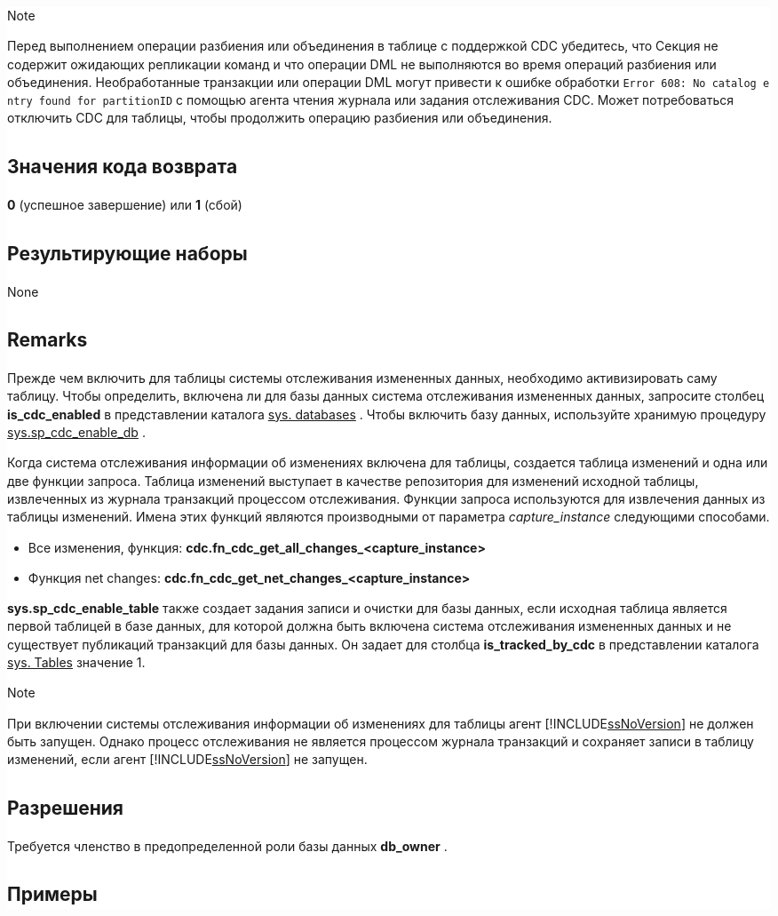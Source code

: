 > [!NOTE] 
> Перед выполнением операции разбиения или объединения в таблице с поддержкой CDC убедитесь, что Секция не содержит ожидающих репликации команд и что операции DML не выполняются во время операций разбиения или объединения. Необработанные транзакции или операции DML могут привести к ошибке обработки `Error 608: No catalog entry found for partitionID` с помощью агента чтения журнала или задания отслеживания CDC. Может потребоваться отключить CDC для таблицы, чтобы продолжить операцию разбиения или объединения. 



## <a name="return-code-values"></a>Значения кода возврата  
 **0** (успешное завершение) или **1** (сбой)  
  
## <a name="result-sets"></a>Результирующие наборы  
 None  
  
## <a name="remarks"></a>Remarks  
 Прежде чем включить для таблицы системы отслеживания измененных данных, необходимо активизировать саму таблицу. Чтобы определить, включена ли для базы данных система отслеживания измененных данных, запросите столбец **is_cdc_enabled** в представлении каталога [sys. databases](../../relational-databases/system-catalog-views/sys-databases-transact-sql.md) . Чтобы включить базу данных, используйте хранимую процедуру [sys.sp_cdc_enable_db](../../relational-databases/system-stored-procedures/sys-sp-cdc-enable-db-transact-sql.md) .  
  
 Когда система отслеживания информации об изменениях включена для таблицы, создается таблица изменений и одна или две функции запроса. Таблица изменений выступает в качестве репозитория для изменений исходной таблицы, извлеченных из журнала транзакций процессом отслеживания. Функции запроса используются для извлечения данных из таблицы изменений. Имена этих функций являются производными от параметра *capture_instance* следующими способами.  
  
-   Все изменения, функция: **cdc.fn_cdc_get_all_changes_<capture_instance>**  
  
-   Функция net changes: **cdc.fn_cdc_get_net_changes_<capture_instance>**  
  
 **sys.sp_cdc_enable_table** также создает задания записи и очистки для базы данных, если исходная таблица является первой таблицей в базе данных, для которой должна быть включена система отслеживания измененных данных и не существует публикаций транзакций для базы данных. Он задает для столбца **is_tracked_by_cdc** в представлении каталога [sys. Tables](../../relational-databases/system-catalog-views/sys-tables-transact-sql.md) значение 1.  
  
> [!NOTE]  
>  При включении системы отслеживания информации об изменениях для таблицы агент [!INCLUDE[ssNoVersion](../../includes/ssnoversion-md.md)] не должен быть запущен. Однако процесс отслеживания не является процессом журнала транзакций и сохраняет записи в таблицу изменений, если агент [!INCLUDE[ssNoVersion](../../includes/ssnoversion-md.md)] не запущен.  
  
## <a name="permissions"></a>Разрешения  
 Требуется членство в предопределенной роли базы данных **db_owner** .  
  
## <a name="examples"></a>Примеры  
  